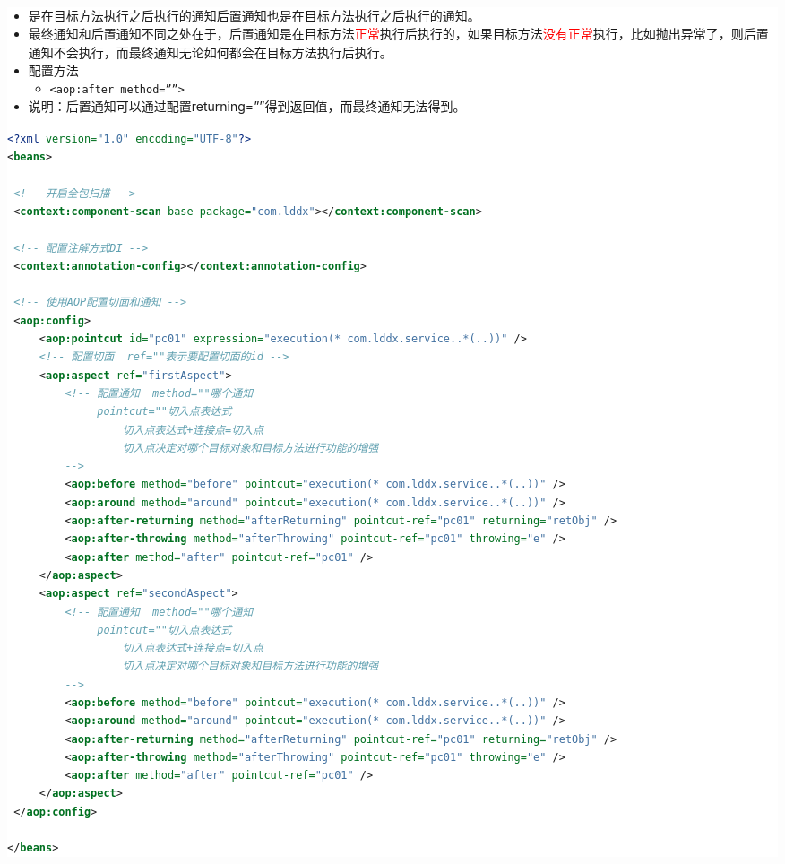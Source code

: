    - 是在目标方法执行之后执行的通知后置通知也是在目标方法执行之后执行的通知。
   - 最终通知和后置通知不同之处在于，后置通知是在目标方法<font color="red">正常</font>执行后执行的，如果目标方法<font color="red">没有正常</font>执行，比如抛出异常了，则后置通知不会执行，而最终通知无论如何都会在目标方法执行后执行。
   - 配置方法
     - `<aop:after method=””>`
   - 说明：后置通知可以通过配置returning=””得到返回值，而最终通知无法得到。
   
   
   
   ```xml
   <?xml version="1.0" encoding="UTF-8"?>
   <beans>
   
   	<!-- 开启全包扫描 -->
   	<context:component-scan base-package="com.lddx"></context:component-scan>
   
   	<!-- 配置注解方式DI -->
   	<context:annotation-config></context:annotation-config>
   
   	<!-- 使用AOP配置切面和通知 -->
   	<aop:config>
   		<aop:pointcut id="pc01" expression="execution(* com.lddx.service..*(..))" />
   		<!-- 配置切面  ref=""表示要配置切面的id -->
   		<aop:aspect ref="firstAspect">
   			<!-- 配置通知  method=""哪个通知
   			     pointcut=""切入点表达式
   			         切入点表达式+连接点=切入点
   			         切入点决定对哪个目标对象和目标方法进行功能的增强
   			-->
   			<aop:before method="before" pointcut="execution(* com.lddx.service..*(..))" />
   			<aop:around method="around" pointcut="execution(* com.lddx.service..*(..))" />
   			<aop:after-returning method="afterReturning" pointcut-ref="pc01" returning="retObj" />
   			<aop:after-throwing method="afterThrowing" pointcut-ref="pc01" throwing="e" />
   			<aop:after method="after" pointcut-ref="pc01" />
   		</aop:aspect>
   		<aop:aspect ref="secondAspect">
   			<!-- 配置通知  method=""哪个通知
   			     pointcut=""切入点表达式
   			         切入点表达式+连接点=切入点
   			         切入点决定对哪个目标对象和目标方法进行功能的增强
   			-->
   			<aop:before method="before" pointcut="execution(* com.lddx.service..*(..))" />
   			<aop:around method="around" pointcut="execution(* com.lddx.service..*(..))" />
   			<aop:after-returning method="afterReturning" pointcut-ref="pc01" returning="retObj" />
   			<aop:after-throwing method="afterThrowing" pointcut-ref="pc01" throwing="e" />
   			<aop:after method="after" pointcut-ref="pc01" />
   		</aop:aspect>
   	</aop:config>
   
   </beans>
   ```
   
   
   